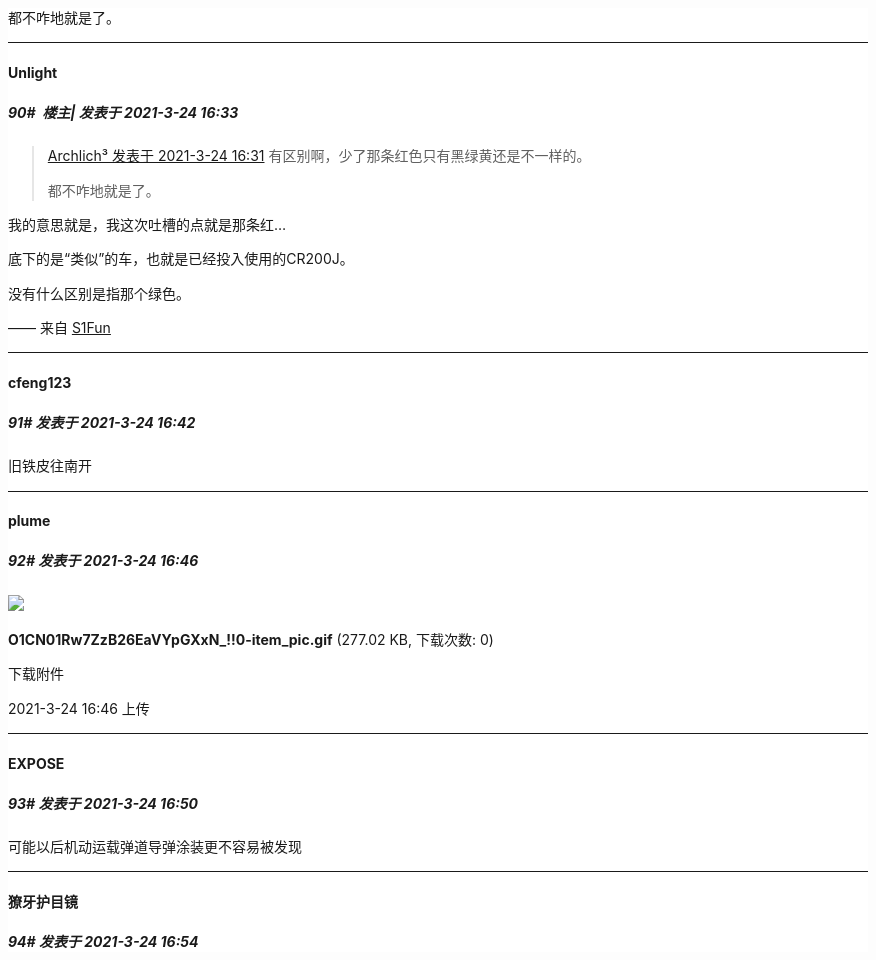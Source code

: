 都不咋地就是了。


*****

####  Unlight  
##### 90#         楼主| 发表于 2021-3-24 16:33


<blockquote><a href="httphttps://bbs.saraba1st.com/2b/forum.php?mod=redirect&amp;goto=findpost&amp;pid=50720699&amp;ptid=1994723" target="_blank">Archlich³ 发表于 2021-3-24 16:31</a>
有区别啊，少了那条红色只有黑绿黄还是不一样的。


都不咋地就是了。</blockquote>
我的意思就是，我这次吐槽的点就是那条红…

底下的是“类似”的车，也就是已经投入使用的CR200J。

没有什么区别是指那个绿色。

—— 来自 [S1Fun](https://s1fun.koalcat.com)


*****

####  cfeng123  
##### 91#       发表于 2021-3-24 16:42


旧铁皮往南开


*****

####  plume  
##### 92#       发表于 2021-3-24 16:46


<img src="https://img.saraba1st.com/forum/202103/24/164654x2cequ2uxb2luxu7.gif" referrerpolicy="no-referrer">


<strong>O1CN01Rw7ZzB26EaVYpGXxN_!!0-item_pic.gif</strong> (277.02 KB, 下载次数: 0)

下载附件

2021-3-24 16:46 上传


*****

####  EXPOSE  
##### 93#       发表于 2021-3-24 16:50


可能以后机动运载弹道导弹涂装更不容易被发现


*****

####  獠牙护目镜  
##### 94#       发表于 2021-3-24 16:54
